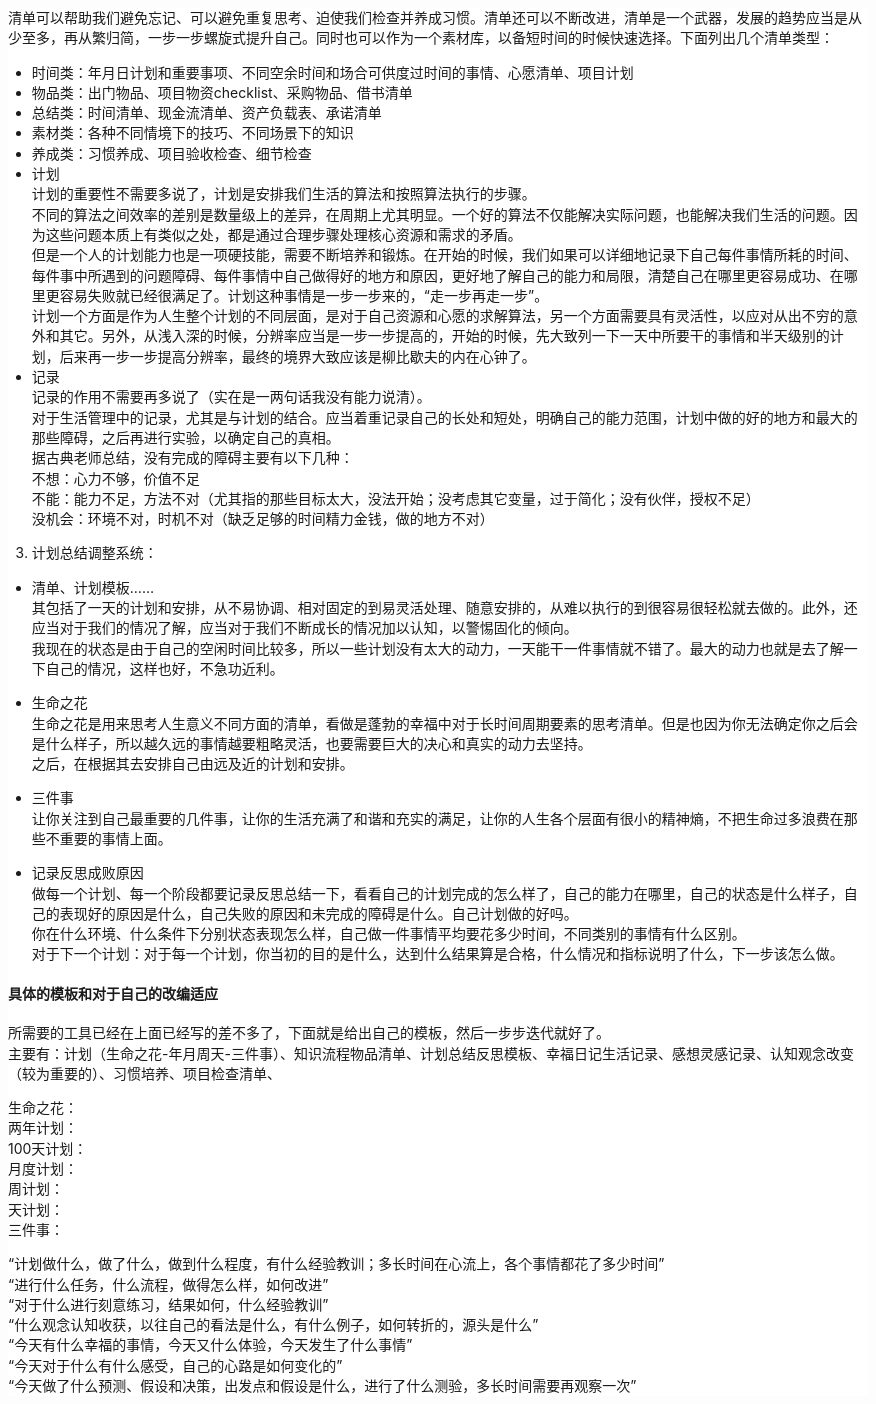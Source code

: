 清单可以帮助我们避免忘记、可以避免重复思考、迫使我们检查并养成习惯。清单还可以不断改进，清单是一个武器，发展的趋势应当是从少至多，再从繁归简，一步一步螺旋式提升自己。同时也可以作为一个素材库，以备短时间的时候快速选择。下面列出几个清单类型：  
  - 时间类：年月日计划和重要事项、不同空余时间和场合可供度过时间的事情、心愿清单、项目计划
  - 物品类：出门物品、项目物资checklist、采购物品、借书清单
  - 总结类：时间清单、现金流清单、资产负载表、承诺清单  
  - 素材类：各种不同情境下的技巧、不同场景下的知识
  - 养成类：习惯养成、项目验收检查、细节检查
- 计划  
计划的重要性不需要多说了，计划是安排我们生活的算法和按照算法执行的步骤。  
不同的算法之间效率的差别是数量级上的差异，在周期上尤其明显。一个好的算法不仅能解决实际问题，也能解决我们生活的问题。因为这些问题本质上有类似之处，都是通过合理步骤处理核心资源和需求的矛盾。  
但是一个人的计划能力也是一项硬技能，需要不断培养和锻炼。在开始的时候，我们如果可以详细地记录下自己每件事情所耗的时间、每件事中所遇到的问题障碍、每件事情中自己做得好的地方和原因，更好地了解自己的能力和局限，清楚自己在哪里更容易成功、在哪里更容易失败就已经很满足了。计划这种事情是一步一步来的，“走一步再走一步”。  
计划一个方面是作为人生整个计划的不同层面，是对于自己资源和心愿的求解算法，另一个方面需要具有灵活性，以应对从出不穷的意外和其它。另外，从浅入深的时候，分辨率应当是一步一步提高的，开始的时候，先大致列一下一天中所要干的事情和半天级别的计划，后来再一步一步提高分辨率，最终的境界大致应该是柳比歇夫的内在心钟了。  
- 记录  
记录的作用不需要再多说了（实在是一两句话我没有能力说清）。  
对于生活管理中的记录，尤其是与计划的结合。应当着重记录自己的长处和短处，明确自己的能力范围，计划中做的好的地方和最大的那些障碍，之后再进行实验，以确定自己的真相。  
据古典老师总结，没有完成的障碍主要有以下几种：   
不想：心力不够，价值不足  
不能：能力不足，方法不对（尤其指的那些目标太大，没法开始；没考虑其它变量，过于简化；没有伙伴，授权不足）  
没机会：环境不对，时机不对（缺乏足够的时间精力金钱，做的地方不对）  
3. 计划总结调整系统：  
- 清单、计划模板……  
其包括了一天的计划和安排，从不易协调、相对固定的到易灵活处理、随意安排的，从难以执行的到很容易很轻松就去做的。此外，还应当对于我们的情况了解，应当对于我们不断成长的情况加以认知，以警惕固化的倾向。  
我现在的状态是由于自己的空闲时间比较多，所以一些计划没有太大的动力，一天能干一件事情就不错了。最大的动力也就是去了解一下自己的情况，这样也好，不急功近利。

- 生命之花  
生命之花是用来思考人生意义不同方面的清单，看做是蓬勃的幸福中对于长时间周期要素的思考清单。但是也因为你无法确定你之后会是什么样子，所以越久远的事情越要粗略灵活，也要需要巨大的决心和真实的动力去坚持。  
之后，在根据其去安排自己由远及近的计划和安排。
- 三件事  
让你关注到自己最重要的几件事，让你的生活充满了和谐和充实的满足，让你的人生各个层面有很小的精神熵，不把生命过多浪费在那些不重要的事情上面。  
- 记录反思成败原因  
做每一个计划、每一个阶段都要记录反思总结一下，看看自己的计划完成的怎么样了，自己的能力在哪里，自己的状态是什么样子，自己的表现好的原因是什么，自己失败的原因和未完成的障碍是什么。自己计划做的好吗。  
你在什么环境、什么条件下分别状态表现怎么样，自己做一件事情平均要花多少时间，不同类别的事情有什么区别。  
对于下一个计划：对于每一个计划，你当初的目的是什么，达到什么结果算是合格，什么情况和指标说明了什么，下一步该怎么做。  

#### 具体的模板和对于自己的改编适应

所需要的工具已经在上面已经写的差不多了，下面就是给出自己的模板，然后一步步迭代就好了。  
主要有：计划（生命之花-年月周天-三件事）、知识流程物品清单、计划总结反思模板、幸福日记生活记录、感想灵感记录、认知观念改变（较为重要的）、习惯培养、项目检查清单、

生命之花：  
两年计划：  
100天计划：  
月度计划：  
周计划：  
天计划：  
三件事：  

“计划做什么，做了什么，做到什么程度，有什么经验教训；多长时间在心流上，各个事情都花了多少时间”  
“进行什么任务，什么流程，做得怎么样，如何改进”  
“对于什么进行刻意练习，结果如何，什么经验教训”  
“什么观念认知收获，以往自己的看法是什么，有什么例子，如何转折的，源头是什么”  
“今天有什么幸福的事情，今天又什么体验，今天发生了什么事情”  
“今天对于什么有什么感受，自己的心路是如何变化的”  
“今天做了什么预测、假设和决策，出发点和假设是什么，进行了什么测验，多长时间需要再观察一次”  
